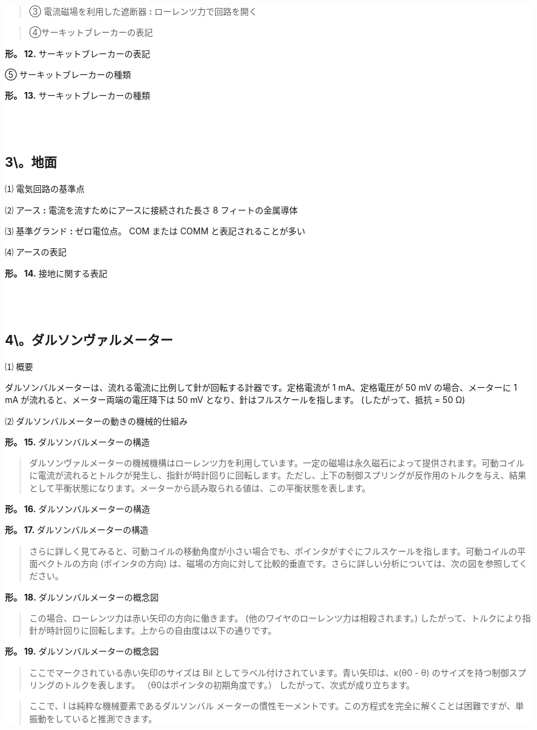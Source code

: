 > ③ 電流磁場を利用した遮断器 **:** ローレンツ力で回路を開く

> ④サーキットブレーカーの表記

**形。 12.** サーキットブレーカーの表記

⑤ サーキットブレーカーの種類

**形。 13.** サーキットブレーカーの種類

<br>

<br>

## **3\。地面**

⑴ 電気回路の基準点

⑵ アース **:** 電流を流すためにアースに接続された長さ 8 フィートの金属導体

⑶ 基準グランド **:** ゼロ電位点。 COM または COMM と表記されることが多い

⑷ アースの表記

**形。 14.** 接地に関する表記

<br>

<br>

## **4\。ダルソンヴァルメーター**

⑴ 概要

ダルソンバルメーターは、流れる電流に比例して針が回転する計器です。定格電流が 1 mA、定格電圧が 50 mV の場合、メーターに 1 mA が流れると、メーター両端の電圧降下は 50 mV となり、針はフルスケールを指します。 (したがって、抵抗 = 50 Ω)

⑵ ダルソンバルメーターの動きの機械的仕組み

**形。 15.** ダルソンバルメーターの構造

> ダルソンヴァルメーターの機械機構はローレンツ力を利用しています。一定の磁場は永久磁石によって提供されます。可動コイルに電流が流れるとトルクが発生し、指針が時計回りに回転します。ただし、上下の制御スプリングが反作用のトルクを与え、結果として平衡状態になります。メーターから読み取られる値は、この平衡状態を表します。

**形。 16.** ダルソンバルメーターの構造

**形。 17.** ダルソンバルメーターの構造

> さらに詳しく見てみると、可動コイルの移動角度が小さい場合でも、ポインタがすぐにフルスケールを指します。可動コイルの平面ベクトルの方向 (ポインタの方向) は、磁場の方向に対して比較的垂直です。さらに詳しい分析については、次の図を参照してください。

**形。 18.** ダルソンバルメーターの概念図

> この場合、ローレンツ力は赤い矢印の方向に働きます。 (他のワイヤのローレンツ力は相殺されます。) したがって、トルクにより指針が時計回りに回転します。上からの自由度は以下の通りです。

**形。 19.** ダルソンバルメーターの概念図

> ここでマークされている赤い矢印のサイズは Bil としてラベル付けされています。青い矢印は、κ(θ0 \- θ) のサイズを持つ制御スプリングのトルクを表します。 （θ0はポインタの初期角度です。） したがって、次式が成り立ちます。

> ここで、I は純粋な機械要素であるダルソンバル メーターの慣性モーメントです。この方程式を完全に解くことは困難ですが、単振動をしていると推測できます。
